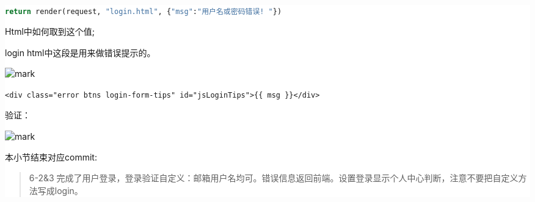 ```python
return render(request, "login.html", {"msg":"用户名或密码错误! "})
```

Html中如何取到这个值;

login html中这段是用来做错误提示的。

![mark](http://upload-images.jianshu.io/upload_images/1779926-5eb58fa3b4ff2c6a.png?imageMogr2/auto-orient/strip%7CimageView2/2/w/1240)

```
<div class="error btns login-form-tips" id="jsLoginTips">{{ msg }}</div>
```

验证：

![mark](http://upload-images.jianshu.io/upload_images/1779926-af2e44b26db5c314.png?imageMogr2/auto-orient/strip%7CimageView2/2/w/1240)

本小节结束对应commit:

>6-2&3 完成了用户登录，登录验证自定义：邮箱用户名均可。错误信息返回前端。设置登录显示个人中心判断，注意不要把自定义方法写成login。
